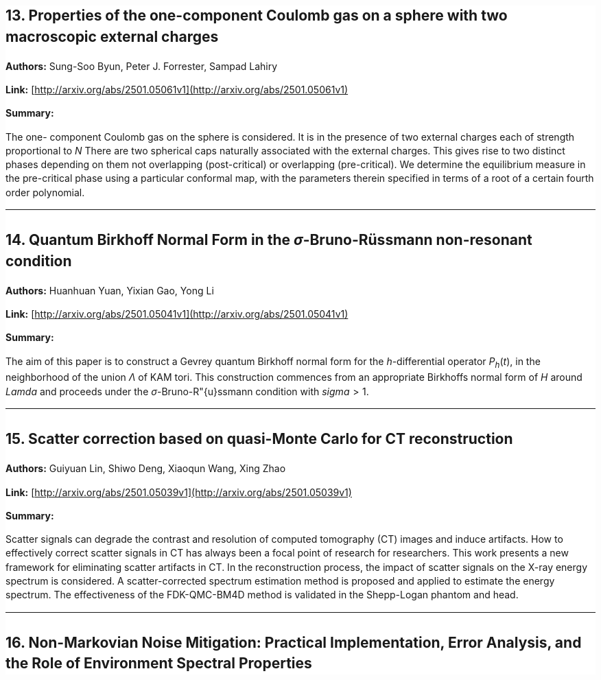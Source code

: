 
## 13. Properties of the one-component Coulomb gas on a sphere with two   macroscopic external charges

**Authors:** Sung-Soo Byun, Peter J. Forrester, Sampad Lahiry

**Link:** [http://arxiv.org/abs/2501.05061v1](http://arxiv.org/abs/2501.05061v1)

**Summary:**

The one- component Coulomb gas on the sphere is considered. It is in the presence of two external charges each of strength proportional to $N$ There are two spherical caps naturally associated with the external charges. This gives rise to two distinct phases depending on them not overlapping (post-critical) or overlapping (pre-critical). We determine the equilibrium measure in the pre-critical phase using a particular conformal map, with the parameters therein specified in terms of a root of a certain fourth order polynomial.

---

## 14. Quantum Birkhoff Normal Form in the $σ$-Bruno-Rüssmann   non-resonant condition

**Authors:** Huanhuan Yuan, Yixian Gao, Yong Li

**Link:** [http://arxiv.org/abs/2501.05041v1](http://arxiv.org/abs/2501.05041v1)

**Summary:**

The aim of this paper is to construct a Gevrey quantum Birkhoff normal form for the $h$-differential operator $P_{h}(t),$ in the neighborhood of the union $\Lambda$ of KAM tori. This construction commences from an appropriate Birkhoffs normal form of $H$ around $Lamda$ and proceeds under the $\sigma$-Bruno-R\"{u}ssmann condition with $sigma>1$.

---

## 15. Scatter correction based on quasi-Monte Carlo for CT reconstruction

**Authors:** Guiyuan Lin, Shiwo Deng, Xiaoqun Wang, Xing Zhao

**Link:** [http://arxiv.org/abs/2501.05039v1](http://arxiv.org/abs/2501.05039v1)

**Summary:**

Scatter signals can degrade the contrast and resolution of computed tomography (CT) images and induce artifacts. How to effectively correct scatter signals in CT has always been a focal point of research for researchers. This work presents a new framework for eliminating scatter artifacts in CT. In the reconstruction process, the impact of scatter signals on the X-ray energy spectrum is considered. A scatter-corrected spectrum estimation method is proposed and applied to estimate the energy spectrum. The effectiveness of the FDK-QMC-BM4D method is validated in the Shepp-Logan phantom and head.

---

## 16. Non-Markovian Noise Mitigation: Practical Implementation, Error   Analysis, and the Role of Environment Spectral Properties
